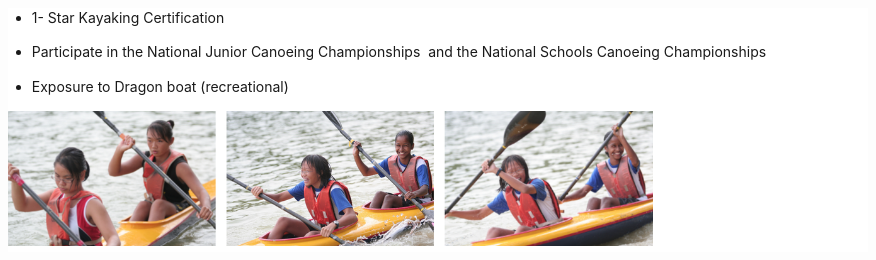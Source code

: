 </div>
<ul data-tight="true" class="tight">
<li>
<p>1- Star Kayaking Certification</p>
</li>
<li>
<p>Participate in the National Junior Canoeing Championships&nbsp; and the
National Schools Canoeing Championships</p>
</li>
<li>
<p>Exposure to Dragon boat (recreational)</p>
</li>
</ul>
<div class="isomer-image-wrapper">
<img style="width:75%" height="auto" width="100%" src="/images/canoe%205.png">
</div>
<p></p>